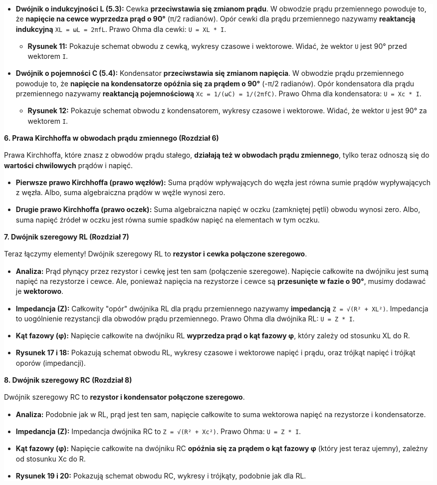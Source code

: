 *   **Dwójnik o indukcyjności L (5.3):** Cewka **przeciwstawia się zmianom prądu**. W obwodzie prądu przemiennego powoduje to, że **napięcie na cewce wyprzedza prąd o 90°** (π/2 radianów).  Opór cewki dla prądu przemiennego nazywamy **reaktancją indukcyjną** `XL = ωL = 2πfL`. Prawo Ohma dla cewki: `U = XL * I`.

    *   **Rysunek 11:** Pokazuje schemat obwodu z cewką, wykresy czasowe i wektorowe. Widać, że wektor `U` jest 90° przed wektorem `I`.

*   **Dwójnik o pojemności C (5.4):** Kondensator **przeciwstawia się zmianom napięcia**. W obwodzie prądu przemiennego powoduje to, że **napięcie na kondensatorze opóźnia się za prądem o 90°** (-π/2 radianów). Opór kondensatora dla prądu przemiennego nazywamy **reaktancją pojemnościową** `Xc = 1/(ωC) = 1/(2πfC)`. Prawo Ohma dla kondensatora: `U = Xc * I`.

    *   **Rysunek 12:** Pokazuje schemat obwodu z kondensatorem, wykresy czasowe i wektorowe. Widać, że wektor `U` jest 90° za wektorem `I`.

**6. Prawa Kirchhoffa w obwodach prądu zmiennego (Rozdział 6)**

Prawa Kirchhoffa, które znasz z obwodów prądu stałego, **działają też w obwodach prądu zmiennego**, tylko teraz odnoszą się do **wartości chwilowych** prądów i napięć.

*   **Pierwsze prawo Kirchhoffa (prawo węzłów):** Suma prądów wpływających do węzła jest równa sumie prądów wypływających z węzła. Albo, suma algebraiczna prądów w węźle wynosi zero.

*   **Drugie prawo Kirchhoffa (prawo oczek):** Suma algebraiczna napięć w oczku (zamkniętej pętli) obwodu wynosi zero. Albo, suma napięć źródeł w oczku jest równa sumie spadków napięć na elementach w tym oczku.

**7. Dwójnik szeregowy RL (Rozdział 7)**

Teraz łączymy elementy! Dwójnik szeregowy RL to **rezystor i cewka połączone szeregowo**.

*   **Analiza:** Prąd płynący przez rezystor i cewkę jest ten sam (połączenie szeregowe). Napięcie całkowite na dwójniku jest sumą napięć na rezystorze i cewce. Ale, ponieważ napięcia na rezystorze i cewce są **przesunięte w fazie o 90°**, musimy dodawać je **wektorowo**.

*   **Impedancja (Z):**  Całkowity "opór" dwójnika RL dla prądu przemiennego nazywamy **impedancją** `Z = √(R² + XL²)`. Impedancja to uogólnienie rezystancji dla obwodów prądu przemiennego. Prawo Ohma dla dwójnika RL: `U = Z * I`.

*   **Kąt fazowy (φ):** Napięcie całkowite na dwójniku RL **wyprzedza prąd o kąt fazowy φ**, który zależy od stosunku XL do R.

*   **Rysunek 17 i 18:** Pokazują schemat obwodu RL, wykresy czasowe i wektorowe napięć i prądu, oraz trójkąt napięć i trójkąt oporów (impedancji).

**8. Dwójnik szeregowy RC (Rozdział 8)**

Dwójnik szeregowy RC to **rezystor i kondensator połączone szeregowo**.

*   **Analiza:** Podobnie jak w RL, prąd jest ten sam, napięcie całkowite to suma wektorowa napięć na rezystorze i kondensatorze.

*   **Impedancja (Z):** Impedancja dwójnika RC to `Z = √(R² + Xc²)`. Prawo Ohma: `U = Z * I`.

*   **Kąt fazowy (φ):** Napięcie całkowite na dwójniku RC **opóźnia się za prądem o kąt fazowy φ** (który jest teraz ujemny), zależny od stosunku Xc do R.

*   **Rysunek 19 i 20:** Pokazują schemat obwodu RC, wykresy i trójkąty, podobnie jak dla RL.
